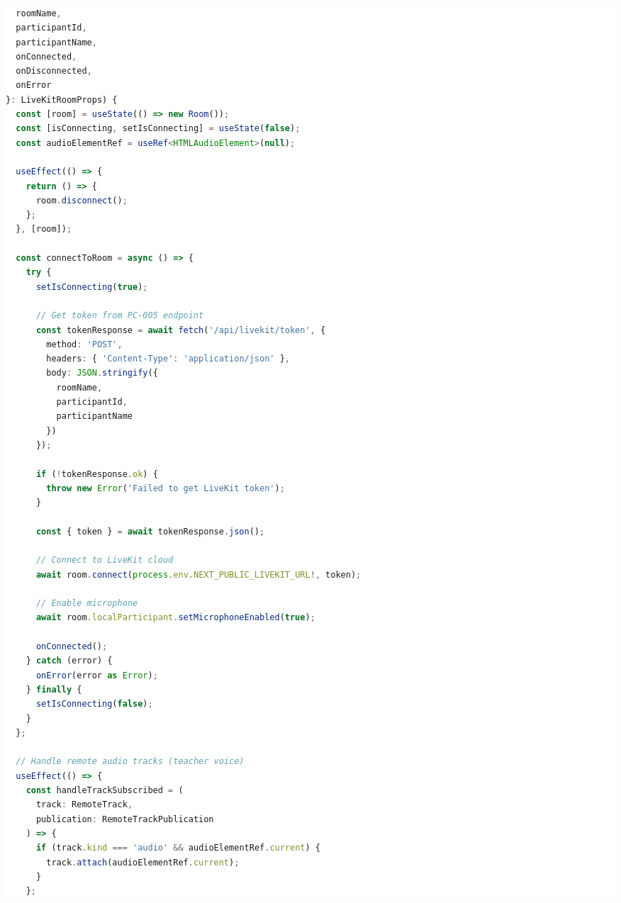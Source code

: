```typescript
  roomName,
  participantId,
  participantName,
  onConnected,
  onDisconnected,
  onError
}: LiveKitRoomProps) {
  const [room] = useState(() => new Room());
  const [isConnecting, setIsConnecting] = useState(false);
  const audioElementRef = useRef<HTMLAudioElement>(null);

  useEffect(() => {
    return () => {
      room.disconnect();
    };
  }, [room]);

  const connectToRoom = async () => {
    try {
      setIsConnecting(true);

      // Get token from PC-005 endpoint
      const tokenResponse = await fetch('/api/livekit/token', {
        method: 'POST',
        headers: { 'Content-Type': 'application/json' },
        body: JSON.stringify({
          roomName,
          participantId,
          participantName
        })
      });

      if (!tokenResponse.ok) {
        throw new Error('Failed to get LiveKit token');
      }

      const { token } = await tokenResponse.json();

      // Connect to LiveKit cloud
      await room.connect(process.env.NEXT_PUBLIC_LIVEKIT_URL!, token);

      // Enable microphone
      await room.localParticipant.setMicrophoneEnabled(true);

      onConnected();
    } catch (error) {
      onError(error as Error);
    } finally {
      setIsConnecting(false);
    }
  };

  // Handle remote audio tracks (teacher voice)
  useEffect(() => {
    const handleTrackSubscribed = (
      track: RemoteTrack,
      publication: RemoteTrackPublication
    ) => {
      if (track.kind === 'audio' && audioElementRef.current) {
        track.attach(audioElementRef.current);
      }
    };

```
